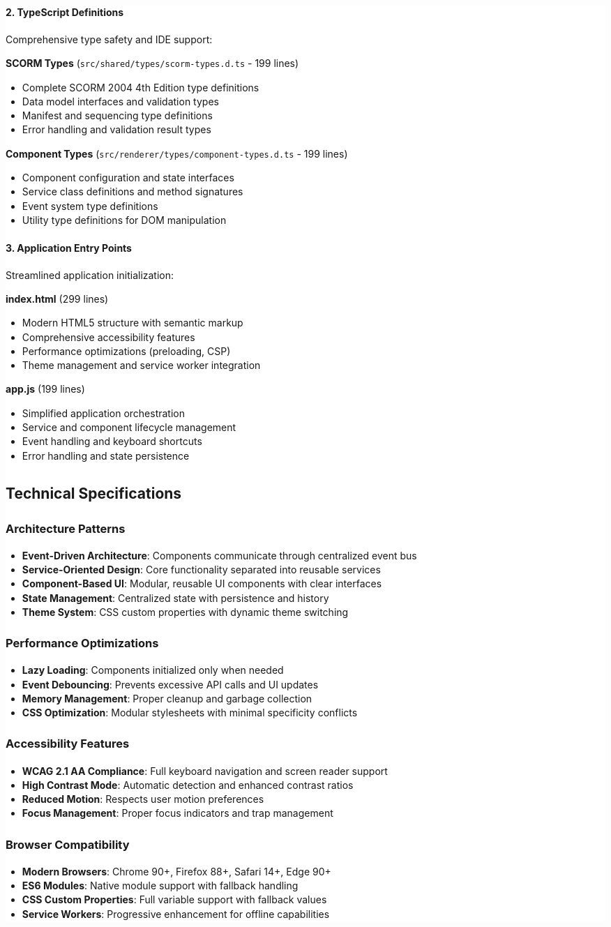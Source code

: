 #### 2. TypeScript Definitions
Comprehensive type safety and IDE support:

**SCORM Types** (`src/shared/types/scorm-types.d.ts` - 199 lines)
- Complete SCORM 2004 4th Edition type definitions
- Data model interfaces and validation types
- Manifest and sequencing type definitions
- Error handling and validation result types

**Component Types** (`src/renderer/types/component-types.d.ts` - 199 lines)
- Component configuration and state interfaces
- Service class definitions and method signatures
- Event system type definitions
- Utility type definitions for DOM manipulation

#### 3. Application Entry Points
Streamlined application initialization:

**index.html** (299 lines)
- Modern HTML5 structure with semantic markup
- Comprehensive accessibility features
- Performance optimizations (preloading, CSP)
- Theme management and service worker integration

**app.js** (199 lines)
- Simplified application orchestration
- Service and component lifecycle management
- Event handling and keyboard shortcuts
- Error handling and state persistence

## Technical Specifications

### Architecture Patterns
- **Event-Driven Architecture**: Components communicate through centralized event bus
- **Service-Oriented Design**: Core functionality separated into reusable services
- **Component-Based UI**: Modular, reusable UI components with clear interfaces
- **State Management**: Centralized state with persistence and history
- **Theme System**: CSS custom properties with dynamic theme switching

### Performance Optimizations
- **Lazy Loading**: Components initialized only when needed
- **Event Debouncing**: Prevents excessive API calls and UI updates
- **Memory Management**: Proper cleanup and garbage collection
- **CSS Optimization**: Modular stylesheets with minimal specificity conflicts

### Accessibility Features
- **WCAG 2.1 AA Compliance**: Full keyboard navigation and screen reader support
- **High Contrast Mode**: Automatic detection and enhanced contrast ratios
- **Reduced Motion**: Respects user motion preferences
- **Focus Management**: Proper focus indicators and trap management

### Browser Compatibility
- **Modern Browsers**: Chrome 90+, Firefox 88+, Safari 14+, Edge 90+
- **ES6 Modules**: Native module support with fallback handling
- **CSS Custom Properties**: Full variable support with fallback values
- **Service Workers**: Progressive enhancement for offline capabilities
